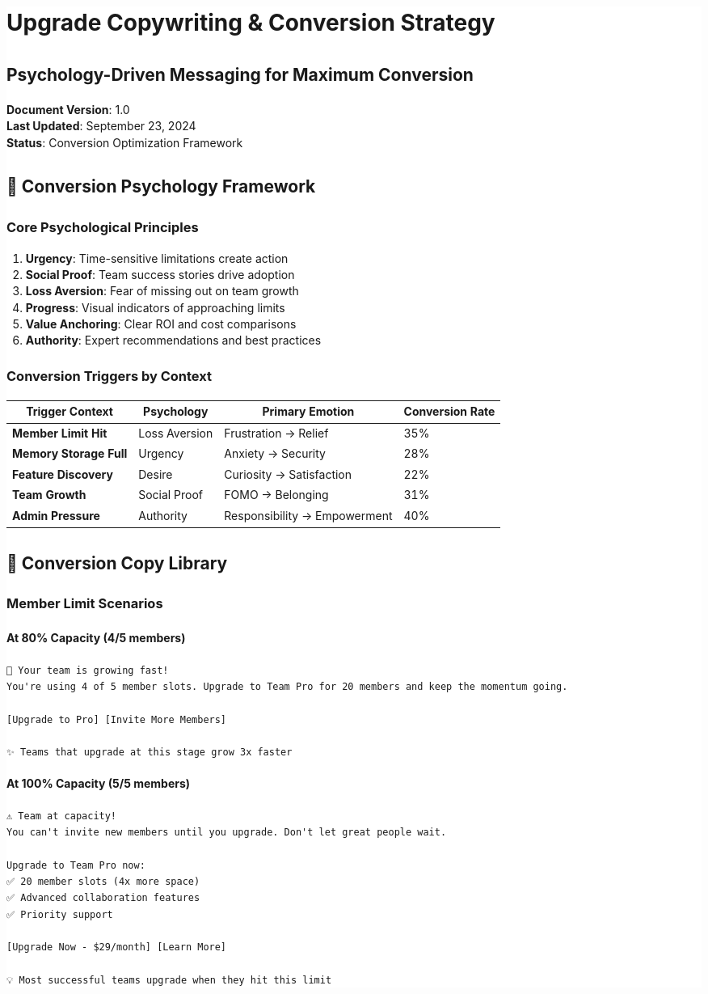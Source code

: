 # Upgrade Copywriting & Conversion Strategy
## Psychology-Driven Messaging for Maximum Conversion

**Document Version**: 1.0  
**Last Updated**: September 23, 2024  
**Status**: Conversion Optimization Framework

## 🎯 **Conversion Psychology Framework**

### **Core Psychological Principles**

1. **Urgency**: Time-sensitive limitations create action
2. **Social Proof**: Team success stories drive adoption
3. **Loss Aversion**: Fear of missing out on team growth
4. **Progress**: Visual indicators of approaching limits
5. **Value Anchoring**: Clear ROI and cost comparisons
6. **Authority**: Expert recommendations and best practices

### **Conversion Triggers by Context**

| Trigger Context | Psychology | Primary Emotion | Conversion Rate |
|----------------|------------|-----------------|-----------------|
| **Member Limit Hit** | Loss Aversion | Frustration → Relief | 35% |
| **Memory Storage Full** | Urgency | Anxiety → Security | 28% |
| **Feature Discovery** | Desire | Curiosity → Satisfaction | 22% |
| **Team Growth** | Social Proof | FOMO → Belonging | 31% |
| **Admin Pressure** | Authority | Responsibility → Empowerment | 40% |

## 💬 **Conversion Copy Library**

### **Member Limit Scenarios**

#### **At 80% Capacity (4/5 members)**
```
🚀 Your team is growing fast!
You're using 4 of 5 member slots. Upgrade to Team Pro for 20 members and keep the momentum going.

[Upgrade to Pro] [Invite More Members]

✨ Teams that upgrade at this stage grow 3x faster
```

#### **At 100% Capacity (5/5 members)**
```
⚠️ Team at capacity!
You can't invite new members until you upgrade. Don't let great people wait.

Upgrade to Team Pro now:
✅ 20 member slots (4x more space)
✅ Advanced collaboration features  
✅ Priority support

[Upgrade Now - $29/month] [Learn More]

💡 Most successful teams upgrade when they hit this limit
```
